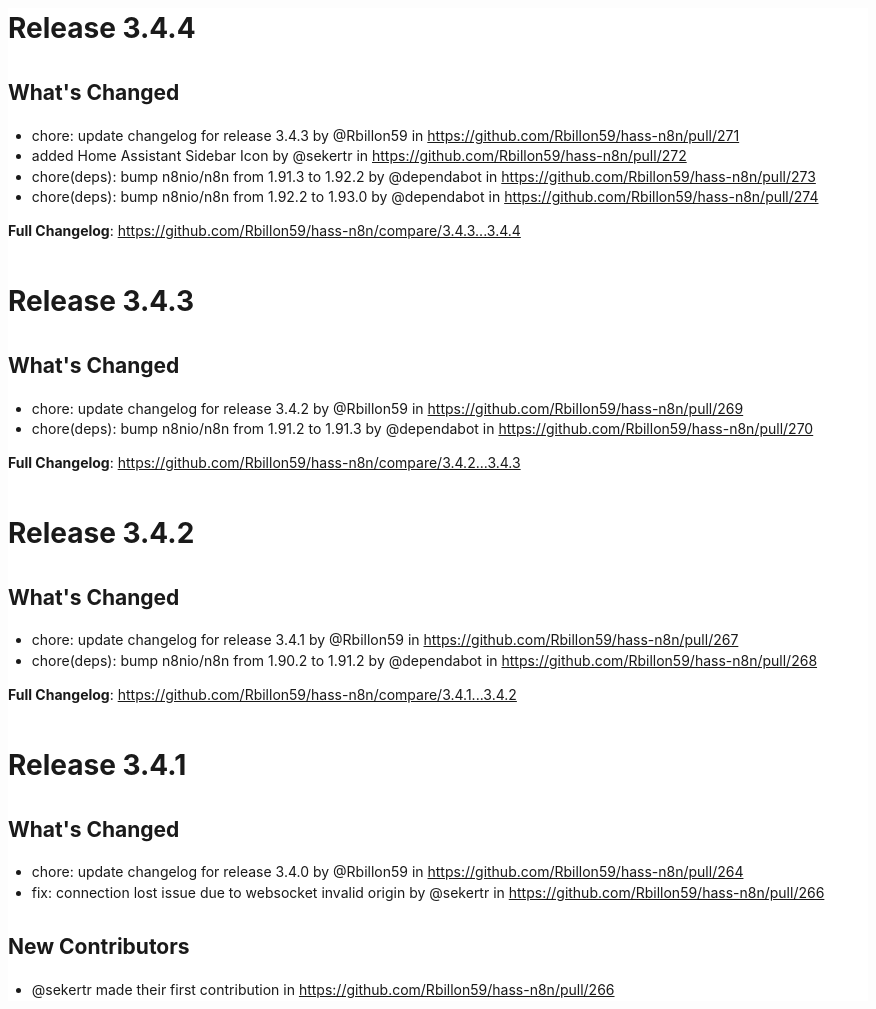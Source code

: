 # Release 3.4.4

## What's Changed
* chore: update changelog for release 3.4.3 by @Rbillon59 in https://github.com/Rbillon59/hass-n8n/pull/271
* added Home Assistant Sidebar Icon by @sekertr in https://github.com/Rbillon59/hass-n8n/pull/272
* chore(deps): bump n8nio/n8n from 1.91.3 to 1.92.2 by @dependabot in https://github.com/Rbillon59/hass-n8n/pull/273
* chore(deps): bump n8nio/n8n from 1.92.2 to 1.93.0 by @dependabot in https://github.com/Rbillon59/hass-n8n/pull/274


**Full Changelog**: https://github.com/Rbillon59/hass-n8n/compare/3.4.3...3.4.4


# Release 3.4.3

## What's Changed
* chore: update changelog for release 3.4.2 by @Rbillon59 in https://github.com/Rbillon59/hass-n8n/pull/269
* chore(deps): bump n8nio/n8n from 1.91.2 to 1.91.3 by @dependabot in https://github.com/Rbillon59/hass-n8n/pull/270


**Full Changelog**: https://github.com/Rbillon59/hass-n8n/compare/3.4.2...3.4.3


# Release 3.4.2

## What's Changed
* chore: update changelog for release 3.4.1 by @Rbillon59 in https://github.com/Rbillon59/hass-n8n/pull/267
* chore(deps): bump n8nio/n8n from 1.90.2 to 1.91.2 by @dependabot in https://github.com/Rbillon59/hass-n8n/pull/268


**Full Changelog**: https://github.com/Rbillon59/hass-n8n/compare/3.4.1...3.4.2


# Release 3.4.1

## What's Changed
* chore: update changelog for release 3.4.0 by @Rbillon59 in https://github.com/Rbillon59/hass-n8n/pull/264
* fix: connection lost issue due to websocket invalid origin by @sekertr in https://github.com/Rbillon59/hass-n8n/pull/266

## New Contributors
* @sekertr made their first contribution in https://github.com/Rbillon59/hass-n8n/pull/266
